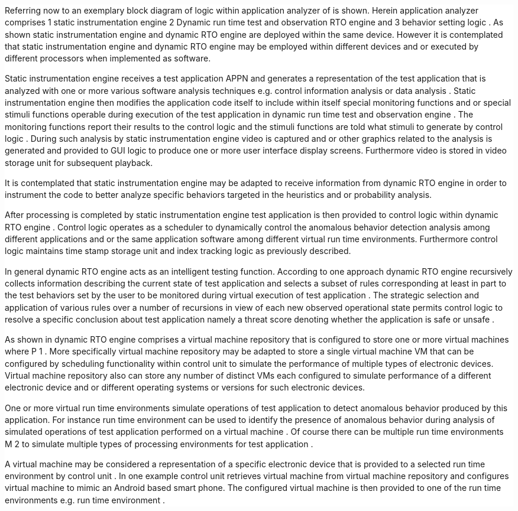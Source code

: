 Referring now to an exemplary block diagram of logic within application analyzer of is shown. Herein application analyzer comprises 1 static instrumentation engine 2 Dynamic run time test and observation RTO engine and 3 behavior setting logic . As shown static instrumentation engine and dynamic RTO engine are deployed within the same device. However it is contemplated that static instrumentation engine and dynamic RTO engine may be employed within different devices and or executed by different processors when implemented as software.

Static instrumentation engine receives a test application APPN and generates a representation of the test application that is analyzed with one or more various software analysis techniques e.g. control information analysis or data analysis . Static instrumentation engine then modifies the application code itself to include within itself special monitoring functions and or special stimuli functions operable during execution of the test application in dynamic run time test and observation engine . The monitoring functions report their results to the control logic and the stimuli functions are told what stimuli to generate by control logic . During such analysis by static instrumentation engine video is captured and or other graphics related to the analysis is generated and provided to GUI logic to produce one or more user interface display screens. Furthermore video is stored in video storage unit for subsequent playback.

It is contemplated that static instrumentation engine may be adapted to receive information from dynamic RTO engine in order to instrument the code to better analyze specific behaviors targeted in the heuristics and or probability analysis.

After processing is completed by static instrumentation engine test application is then provided to control logic within dynamic RTO engine . Control logic operates as a scheduler to dynamically control the anomalous behavior detection analysis among different applications and or the same application software among different virtual run time environments. Furthermore control logic maintains time stamp storage unit and index tracking logic as previously described.

In general dynamic RTO engine acts as an intelligent testing function. According to one approach dynamic RTO engine recursively collects information describing the current state of test application and selects a subset of rules corresponding at least in part to the test behaviors set by the user to be monitored during virtual execution of test application . The strategic selection and application of various rules over a number of recursions in view of each new observed operational state permits control logic to resolve a specific conclusion about test application namely a threat score denoting whether the application is safe or unsafe .

As shown in dynamic RTO engine comprises a virtual machine repository that is configured to store one or more virtual machines where P 1 . More specifically virtual machine repository may be adapted to store a single virtual machine VM that can be configured by scheduling functionality within control unit to simulate the performance of multiple types of electronic devices. Virtual machine repository also can store any number of distinct VMs each configured to simulate performance of a different electronic device and or different operating systems or versions for such electronic devices.

One or more virtual run time environments simulate operations of test application to detect anomalous behavior produced by this application. For instance run time environment can be used to identify the presence of anomalous behavior during analysis of simulated operations of test application performed on a virtual machine . Of course there can be multiple run time environments M 2 to simulate multiple types of processing environments for test application .

A virtual machine may be considered a representation of a specific electronic device that is provided to a selected run time environment by control unit . In one example control unit retrieves virtual machine from virtual machine repository and configures virtual machine to mimic an Android based smart phone. The configured virtual machine is then provided to one of the run time environments e.g. run time environment .
